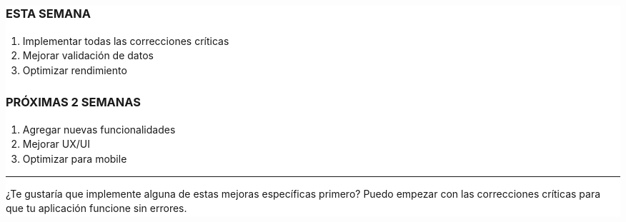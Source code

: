 ### **ESTA SEMANA**
1. Implementar todas las correcciones críticas
2. Mejorar validación de datos
3. Optimizar rendimiento

### **PRÓXIMAS 2 SEMANAS**
1. Agregar nuevas funcionalidades
2. Mejorar UX/UI
3. Optimizar para mobile

---

¿Te gustaría que implemente alguna de estas mejoras específicas primero? Puedo empezar con las correcciones críticas para que tu aplicación funcione sin errores.